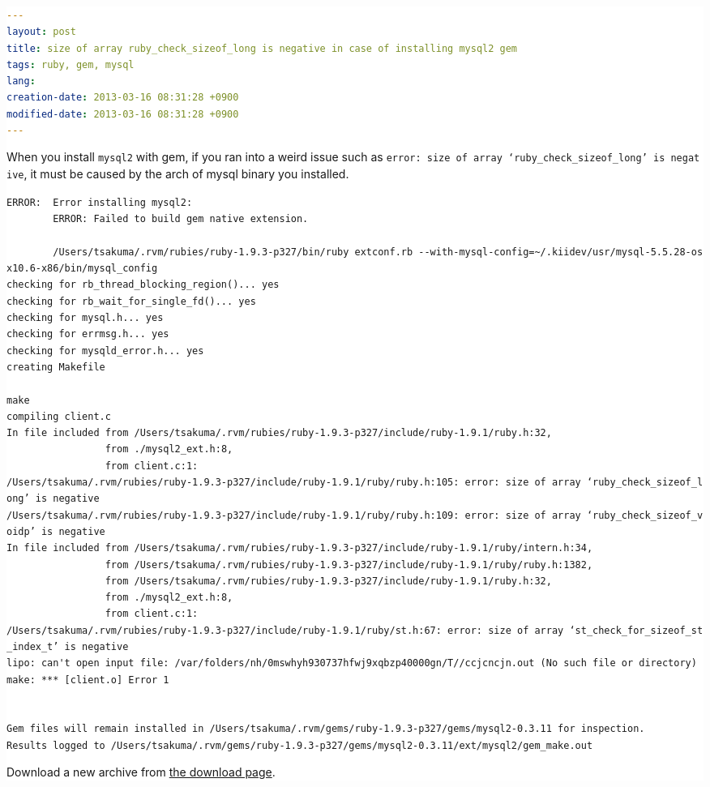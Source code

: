 ```yaml
---
layout: post
title: size of array ruby_check_sizeof_long is negative in case of installing mysql2 gem
tags: ruby, gem, mysql
lang: 
creation-date: 2013-03-16 08:31:28 +0900
modified-date: 2013-03-16 08:31:28 +0900
---
```

When you install `mysql2` with gem, if you ran into a weird issue such as `error: size of array ‘ruby_check_sizeof_long’ is negative`,
it must be caused by the arch of mysql binary you installed.

    ERROR:  Error installing mysql2:
            ERROR: Failed to build gem native extension.

            /Users/tsakuma/.rvm/rubies/ruby-1.9.3-p327/bin/ruby extconf.rb --with-mysql-config=~/.kiidev/usr/mysql-5.5.28-osx10.6-x86/bin/mysql_config
    checking for rb_thread_blocking_region()... yes
    checking for rb_wait_for_single_fd()... yes
    checking for mysql.h... yes
    checking for errmsg.h... yes
    checking for mysqld_error.h... yes
    creating Makefile

    make
    compiling client.c
    In file included from /Users/tsakuma/.rvm/rubies/ruby-1.9.3-p327/include/ruby-1.9.1/ruby.h:32,
                     from ./mysql2_ext.h:8,
                     from client.c:1:
    /Users/tsakuma/.rvm/rubies/ruby-1.9.3-p327/include/ruby-1.9.1/ruby/ruby.h:105: error: size of array ‘ruby_check_sizeof_long’ is negative
    /Users/tsakuma/.rvm/rubies/ruby-1.9.3-p327/include/ruby-1.9.1/ruby/ruby.h:109: error: size of array ‘ruby_check_sizeof_voidp’ is negative
    In file included from /Users/tsakuma/.rvm/rubies/ruby-1.9.3-p327/include/ruby-1.9.1/ruby/intern.h:34,
                     from /Users/tsakuma/.rvm/rubies/ruby-1.9.3-p327/include/ruby-1.9.1/ruby/ruby.h:1382,
                     from /Users/tsakuma/.rvm/rubies/ruby-1.9.3-p327/include/ruby-1.9.1/ruby.h:32,
                     from ./mysql2_ext.h:8,
                     from client.c:1:
    /Users/tsakuma/.rvm/rubies/ruby-1.9.3-p327/include/ruby-1.9.1/ruby/st.h:67: error: size of array ‘st_check_for_sizeof_st_index_t’ is negative
    lipo: can't open input file: /var/folders/nh/0mswhyh930737hfwj9xqbzp40000gn/T//ccjcncjn.out (No such file or directory)
    make: *** [client.o] Error 1


    Gem files will remain installed in /Users/tsakuma/.rvm/gems/ruby-1.9.3-p327/gems/mysql2-0.3.11 for inspection.
    Results logged to /Users/tsakuma/.rvm/gems/ruby-1.9.3-p327/gems/mysql2-0.3.11/ext/mysql2/gem_make.out

Download a new archive from [the download page](http://www.mysql.com/downloads/mysql/).
